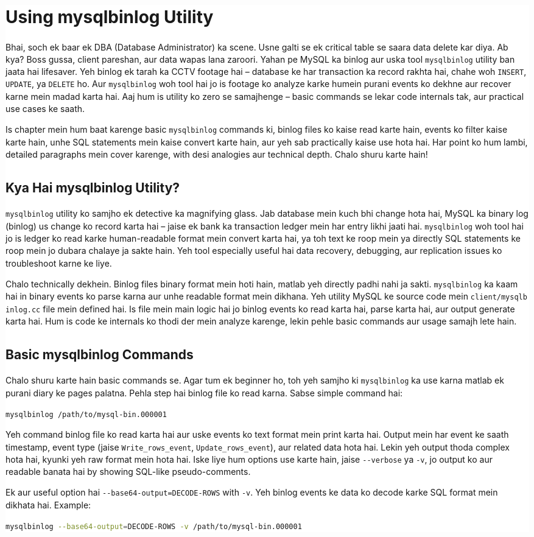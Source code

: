 # Using mysqlbinlog Utility

Bhai, soch ek baar ek DBA (Database Administrator) ka scene. Usne galti se ek critical table se saara data delete kar diya. Ab kya? Boss gussa, client pareshan, aur data wapas lana zaroori. Yahan pe MySQL ka binlog aur uska tool `mysqlbinlog` utility ban jaata hai lifesaver. Yeh binlog ek tarah ka CCTV footage hai – database ke har transaction ka record rakhta hai, chahe woh `INSERT`, `UPDATE`, ya `DELETE` ho. Aur `mysqlbinlog` woh tool hai jo is footage ko analyze karke humein purani events ko dekhne aur recover karne mein madad karta hai. Aaj hum is utility ko zero se samajhenge – basic commands se lekar code internals tak, aur practical use cases ke saath.

Is chapter mein hum baat karenge basic `mysqlbinlog` commands ki, binlog files ko kaise read karte hain, events ko filter kaise karte hain, unhe SQL statements mein kaise convert karte hain, aur yeh sab practically kaise use hota hai. Har point ko hum lambi, detailed paragraphs mein cover karenge, with desi analogies aur technical depth. Chalo shuru karte hain!

## Kya Hai mysqlbinlog Utility?

`mysqlbinlog` utility ko samjho ek detective ka magnifying glass. Jab database mein kuch bhi change hota hai, MySQL ka binary log (binlog) us change ko record karta hai – jaise ek bank ka transaction ledger mein har entry likhi jaati hai. `mysqlbinlog` woh tool hai jo is ledger ko read karke human-readable format mein convert karta hai, ya toh text ke roop mein ya directly SQL statements ke roop mein jo dubara chalaye ja sakte hain. Yeh tool especially useful hai data recovery, debugging, aur replication issues ko troubleshoot karne ke liye.

Chalo technically dekhein. Binlog files binary format mein hoti hain, matlab yeh directly padhi nahi ja sakti. `mysqlbinlog` ka kaam hai in binary events ko parse karna aur unhe readable format mein dikhana. Yeh utility MySQL ke source code mein `client/mysqlbinlog.cc` file mein defined hai. Is file mein main logic hai jo binlog events ko read karta hai, parse karta hai, aur output generate karta hai. Hum is code ke internals ko thodi der mein analyze karenge, lekin pehle basic commands aur usage samajh lete hain.

## Basic mysqlbinlog Commands

Chalo shuru karte hain basic commands se. Agar tum ek beginner ho, toh yeh samjho ki `mysqlbinlog` ka use karna matlab ek purani diary ke pages palatna. Pehla step hai binlog file ko read karna. Sabse simple command hai:

```bash
mysqlbinlog /path/to/mysql-bin.000001
```

Yeh command binlog file ko read karta hai aur uske events ko text format mein print karta hai. Output mein har event ke saath timestamp, event type (jaise `Write_rows_event`, `Update_rows_event`), aur related data hota hai. Lekin yeh output thoda complex hota hai, kyunki yeh raw format mein hota hai. Iske liye hum options use karte hain, jaise `--verbose` ya `-v`, jo output ko aur readable banata hai by showing SQL-like pseudo-comments.

Ek aur useful option hai `--base64-output=DECODE-ROWS` with `-v`. Yeh binlog events ke data ko decode karke SQL format mein dikhata hai. Example:

```bash
mysqlbinlog --base64-output=DECODE-ROWS -v /path/to/mysql-bin.000001
```
